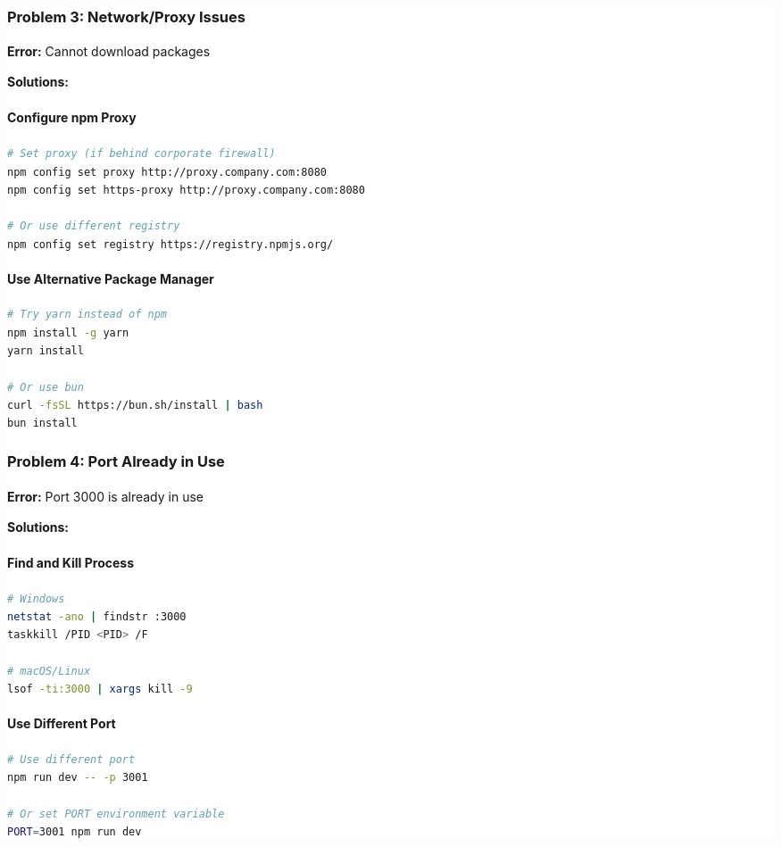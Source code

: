 ### Problem 3: Network/Proxy Issues

**Error:** Cannot download packages

**Solutions:**

#### Configure npm Proxy

```bash
# Set proxy (if behind corporate firewall)
npm config set proxy http://proxy.company.com:8080
npm config set https-proxy http://proxy.company.com:8080

# Or use different registry
npm config set registry https://registry.npmjs.org/
```

#### Use Alternative Package Manager

```bash
# Try yarn instead of npm
npm install -g yarn
yarn install

# Or use bun
curl -fsSL https://bun.sh/install | bash
bun install
```

### Problem 4: Port Already in Use

**Error:** Port 3000 is already in use

**Solutions:**

#### Find and Kill Process

```bash
# Windows
netstat -ano | findstr :3000
taskkill /PID <PID> /F

# macOS/Linux
lsof -ti:3000 | xargs kill -9
```

#### Use Different Port

```bash
# Use different port
npm run dev -- -p 3001

# Or set PORT environment variable
PORT=3001 npm run dev
```
